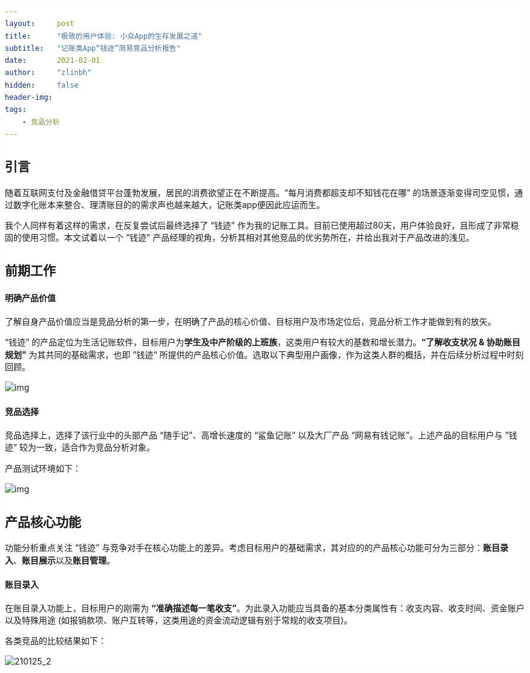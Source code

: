 ```yaml
---
layout:     post
title:      "极致的用户体验: 小众App的生存发展之道"
subtitle:   "记账类App“钱迹”简易竞品分析报告"
date:       2021-02-01
author:     "zlinbh"
hidden:		false
header-img: 
tags:
    - 竞品分析
---
```


## 引言

随着互联网支付及金融借贷平台蓬勃发展，居民的消费欲望正在不断提高。“每月消费都超支却不知钱花在哪” 的场景逐渐变得司空见惯，通过数字化账本来整合、理清账目的的需求声也越来越大，记账类app便因此应运而生。

我个人同样有着这样的需求，在反复尝试后最终选择了 “钱迹” 作为我的记账工具。目前已使用超过80天，用户体验良好，且形成了非常稳固的使用习惯。本文试着以一个 “钱迹” 产品经理的视角，分析其相对其他竞品的优劣势所在，并给出我对于产品改进的浅见。

## 前期工作

#### 明确产品价值

了解自身产品价值应当是竞品分析的第一步，在明确了产品的核心价值、目标用户及市场定位后，竞品分析工作才能做到有的放矢。

“钱迹” 的产品定位为生活记账软件，目标用户为**学生及中产阶级的上班族**，这类用户有较大的基数和增长潜力。**“了解收支状况 & 协助账目规划”** 为其共同的基础需求，也即 ”钱迹“ 所提供的产品核心价值。选取以下典型用户画像，作为这类人群的概括，并在后续分析过程中时刻回顾。

<img src="https://img.imgdb.cn/item/60193e203ffa7d37b37948e6.jpg" alt="img"  />

#### 竞品选择

竞品选择上，选择了该行业中的头部产品 “随手记”、高增长速度的 “鲨鱼记账” 以及大厂产品 “网易有钱记账”。上述产品的目标用户与 ”钱迹“ 较为一致，适合作为竞品分析对象。

产品测试环境如下：

![img](https://img.imgdb.cn/item/6018db703ffa7d37b34cc424.jpg)

## 产品核心功能

功能分析重点关注 “钱迹” 与竞争对手在核心功能上的差异。考虑目标用户的基础需求，其对应的的产品核心功能可分为三部分：**账目录入**、**账目展示**以及**账目管理**。

#### 账目录入

在账目录入功能上，目标用户的刚需为 **“准确描述每一笔收支”**。为此录入功能应当具备的基本分类属性有：收支内容、收支时间、资金账户以及特殊用途 (如报销款项、账户互转等，这类用途的资金流动逻辑有别于常规的收支项目)。 

各类竞品的比较结果如下：

![210125_2](https://img.imgdb.cn/item/601904723ffa7d37b35fd863.jpg)
